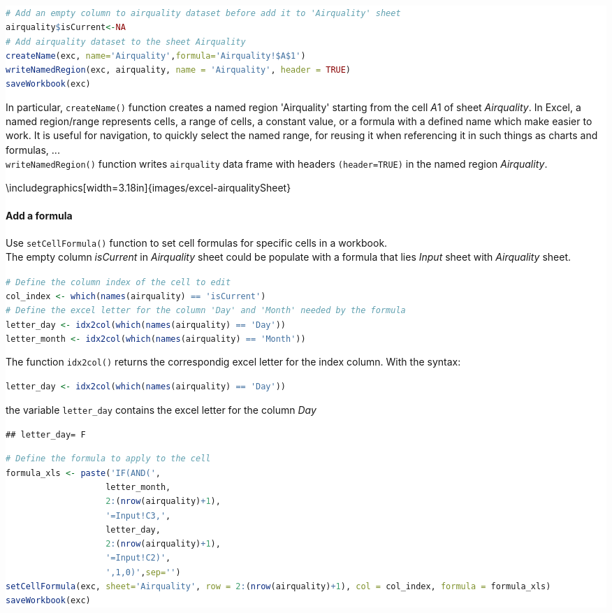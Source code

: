 
```r
# Add an empty column to airquality dataset before add it to 'Airquality' sheet
airquality$isCurrent<-NA
# Add airquality dataset to the sheet Airquality
createName(exc, name='Airquality',formula='Airquality!$A$1')
writeNamedRegion(exc, airquality, name = 'Airquality', header = TRUE)
saveWorkbook(exc)
```

In particular, `createName()` function creates a named region 'Airquality' starting from the cell $A$1 of sheet *Airquality*. In Excel, a named region/range represents cells, a range of cells, a constant value, or a formula with a defined name which make easier to work. It is useful for navigation, to quickly select the named range, for reusing it when referencing it in such things as charts and formulas, ...   
`writeNamedRegion()` function writes `airquality` data frame with headers `(header=TRUE)` in the named region *Airquality*. 


\includegraphics[width=3.18in]{images/excel-airqualitySheet} 

#### Add a formula
Use `setCellFormula()` function to set cell formulas for specific cells in a workbook.  
The empty column *isCurrent* in *Airquality* sheet could be populate with a formula that lies *Input* sheet with *Airquality* sheet.


```r
# Define the column index of the cell to edit
col_index <- which(names(airquality) == 'isCurrent')
# Define the excel letter for the column 'Day' and 'Month' needed by the formula 
letter_day <- idx2col(which(names(airquality) == 'Day'))
letter_month <- idx2col(which(names(airquality) == 'Month'))
```

The function `idx2col()` returns the correspondig excel letter for the index column. With the syntax:


```r
letter_day <- idx2col(which(names(airquality) == 'Day'))
```

the variable `letter_day` contains the excel letter for the column *Day*


```
## letter_day= F
```



```r
# Define the formula to apply to the cell
formula_xls <- paste('IF(AND(',
                    letter_month,
                    2:(nrow(airquality)+1),
                    '=Input!C3,',
                    letter_day,
                    2:(nrow(airquality)+1),
                    '=Input!C2)',
                    ',1,0)',sep='')
setCellFormula(exc, sheet='Airquality', row = 2:(nrow(airquality)+1), col = col_index, formula = formula_xls)
saveWorkbook(exc)
```
